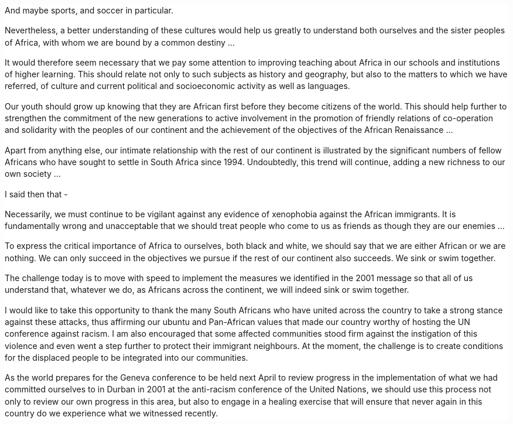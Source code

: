 And maybe sports, and soccer in particular.

   Nevertheless, a better understanding of these cultures would help us
   greatly to understand both ourselves and the sister peoples of Africa,
   with whom we are bound by a common destiny ...

   It would therefore seem necessary that we pay some attention to improving
   teaching about Africa in our schools and institutions of higher learning.
   This should relate not only to such subjects as history and geography,
   but also to the matters to which we have referred, of culture and current
   political and socioeconomic activity as well as languages.

   Our youth should grow up knowing that they are African first before they
   become citizens of the world. This should help further to strengthen the
   commitment of the new generations to active involvement in the promotion
   of friendly relations of co-operation and solidarity with the peoples of
   our continent and the achievement of the objectives of the African
   Renaissance ...

   Apart from anything else, our intimate relationship with the rest of our
   continent is illustrated by the significant numbers of fellow Africans
   who have sought to settle in South Africa since 1994. Undoubtedly, this
   trend will continue, adding a new richness to our own society ...

I said then that -

   Necessarily, we must continue to be vigilant against any evidence of
   xenophobia against the African immigrants. It is fundamentally wrong and
   unacceptable that we should treat people who come to us as friends as
   though they are our enemies ...

   To express the critical importance of Africa to ourselves, both black and
   white, we should say that we are either African or we are nothing. We can
   only succeed in the objectives we pursue if the rest of our continent
   also succeeds. We sink or swim together.

The challenge today is to move with speed to implement the measures we
identified in the 2001 message so that all of us understand that, whatever
we do, as Africans across the continent, we will indeed sink or swim
together.

I would like to take this opportunity to thank the many South Africans who
have united across the country to take a strong stance against these
attacks, thus affirming our ubuntu and Pan-African values that made our
country worthy of hosting the UN conference against racism. I am also
encouraged that some affected communities stood firm against the
instigation of this violence and even went a step further to protect their
immigrant neighbours. At the moment, the challenge is to create conditions
for the displaced people to be integrated into our communities.

As the world prepares for the Geneva conference to be held next April to
review progress in the implementation of what we had committed ourselves to
in Durban in 2001 at the anti-racism conference of the United Nations, we
should use this process not only to review our own progress in this area,
but also to engage in a healing exercise that will ensure that never again
in this country do we experience what we witnessed recently.
